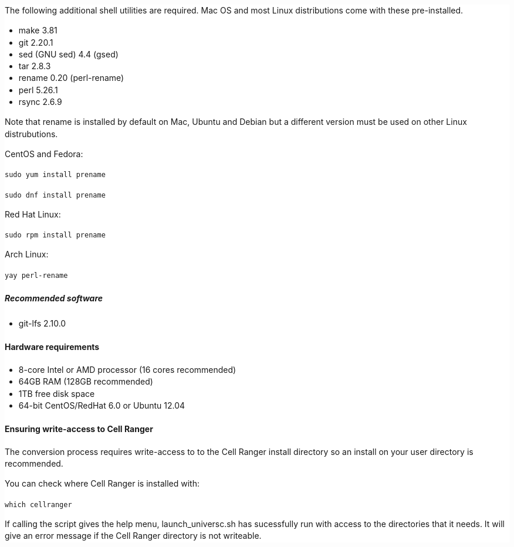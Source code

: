 The following additional shell utilities are required. Mac OS and
most Linux distributions come with these pre-installed.

- make 3.81
- git 2.20.1 
- sed (GNU sed) 4.4 (gsed)
- tar  2.8.3
- rename 0.20 (perl-rename)
- perl 5.26.1
- rsync 2.6.9 

Note that rename is installed by default on Mac, Ubuntu and Debian
but a different version must be used on other Linux distrubutions.

CentOS and Fedora:

```
sudo yum install prename
```
```
sudo dnf install prename
```

Red Hat Linux:

```
sudo rpm install prename
```

Arch Linux:

```
yay perl-rename
```

##### Recommended software

- git-lfs 2.10.0

#### Hardware requirements

- 8-core Intel or AMD processor (16 cores recommended)
- 64GB RAM (128GB recommended)
- 1TB free disk space
- 64-bit CentOS/RedHat 6.0 or Ubuntu 12.04

#### Ensuring write-access to Cell Ranger

The conversion process requires write-access to to the Cell Ranger install directory so
an install on your user directory is recommended. 

You can check where Cell Ranger is installed with:

```
which cellranger
```

If calling the script gives the help menu, launch_universc.sh has sucessfully run
with access to the directories that it needs. It will give an error
message if the Cell Ranger directory is not writeable.
